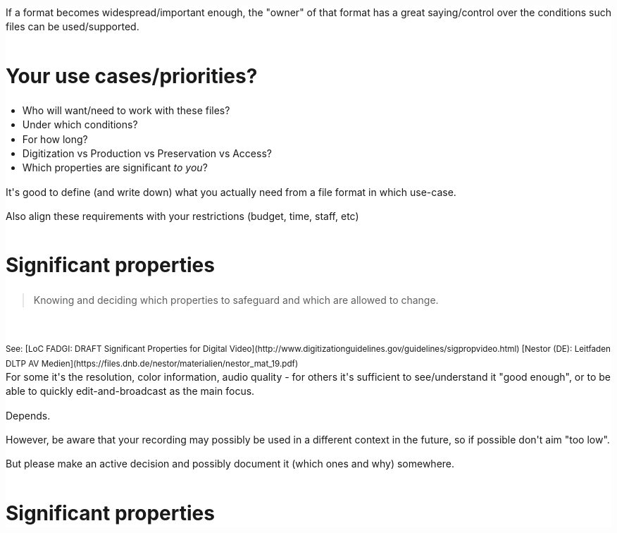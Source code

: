 If a format becomes widespread/important enough, the "owner" of that format has
a great saying/control over the conditions such files can be used/supported.
</aside>



# Your use cases/priorities?

  * Who will want/need to work with these files?
  * Under which conditions?
  * For how long?
  * Digitization vs Production vs Preservation vs Access?
  * Which properties are significant *to you*?

<aside class="notes">
It's good to define (and write down) what you actually need from a file format
in which use-case.

Also align these requirements with your restrictions (budget, time, staff, etc)
</aside>



# Significant properties

> Knowing and deciding which properties to safeguard
> and which are allowed to change.

&nbsp;

<small>
See:  
[LoC FADGI: DRAFT Significant Properties for Digital Video](http://www.digitizationguidelines.gov/guidelines/sigpropvideo.html)  
[Nestor (DE): Leitfaden DLTP AV Medien](https://files.dnb.de/nestor/materialien/nestor_mat_19.pdf)  
</small>

<aside class="notes">
For some it's the resolution, color information, audio quality - for others
it's sufficient to see/understand it "good enough", or to be able to quickly
edit-and-broadcast as the main focus.

Depends.

However, be aware that your recording may possibly be used in a different
context in the future, so if possible don't aim "too low".

But please make an active decision and possibly document it (which ones and
why) somewhere.
</aside>



# Significant properties
